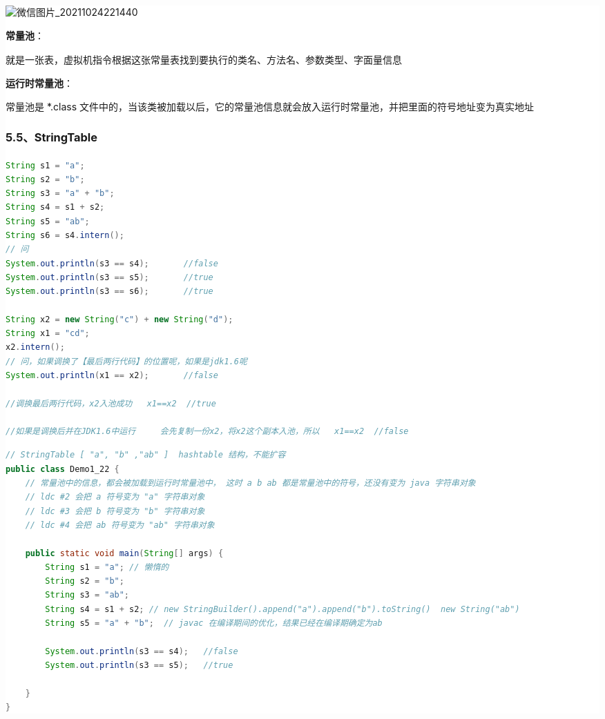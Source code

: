 ![微信图片_20211024221440](https://typora001-zc.oss-cn-chengdu.aliyuncs.com/typoraImg/XYCzgQ6j1H4Rclv.jpg)

**常量池**：

就是一张表，虚拟机指令根据这张常量表找到要执行的类名、方法名、参数类型、字面量信息

**运行时常量池**：

常量池是 *.class 文件中的，当该类被加载以后，它的常量池信息就会放入运行时常量池，并把里面的符号地址变为真实地址

### 5.5、StringTable

```java
String s1 = "a";
String s2 = "b";
String s3 = "a" + "b";
String s4 = s1 + s2;
String s5 = "ab";
String s6 = s4.intern();
// 问
System.out.println(s3 == s4);		//false
System.out.println(s3 == s5);		//true
System.out.println(s3 == s6);		//true

String x2 = new String("c") + new String("d");
String x1 = "cd";
x2.intern();
// 问，如果调换了【最后两行代码】的位置呢，如果是jdk1.6呢
System.out.println(x1 == x2);		//false

//调换最后两行代码，x2入池成功	x1==x2	//true

//如果是调换后并在JDK1.6中运行		会先复制一份x2，将x2这个副本入池，所以	x1==x2	//false
```

```java
// StringTable [ "a", "b" ,"ab" ]  hashtable 结构，不能扩容
public class Demo1_22 {
    // 常量池中的信息，都会被加载到运行时常量池中， 这时 a b ab 都是常量池中的符号，还没有变为 java 字符串对象
    // ldc #2 会把 a 符号变为 "a" 字符串对象
    // ldc #3 会把 b 符号变为 "b" 字符串对象
    // ldc #4 会把 ab 符号变为 "ab" 字符串对象

    public static void main(String[] args) {
        String s1 = "a"; // 懒惰的
        String s2 = "b";
        String s3 = "ab";
        String s4 = s1 + s2; // new StringBuilder().append("a").append("b").toString()  new String("ab")
        String s5 = "a" + "b";  // javac 在编译期间的优化，结果已经在编译期确定为ab

        System.out.println(s3 == s4);   //false
        System.out.println(s3 == s5);   //true

    }
}
```
